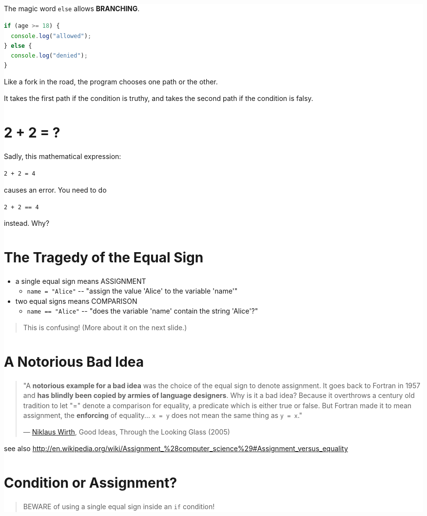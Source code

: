 The magic word `else` allows **BRANCHING**.

```js
if (age >= 18) {
  console.log("allowed");
} else {
  console.log("denied");
}
```

Like a fork in the road, the program chooses one path or the other.

It takes the first path if the condition is truthy, and takes the second path if the condition is falsy.

# 2 + 2 = ?

Sadly, this mathematical expression:

    2 + 2 = 4

causes an error. You need to do

    2 + 2 == 4

instead. Why?

# The Tragedy of the Equal Sign

* a single equal sign means ASSIGNMENT
  * `name = "Alice"` -- "assign the value 'Alice' to the variable 'name'"
* two equal signs means COMPARISON
  * `name == "Alice"` -- "does the variable 'name' contain the string 'Alice'?"

> This is confusing! (More about it on the next slide.)

# A Notorious Bad Idea

> "A **notorious example for a bad idea** was the choice of the equal sign to denote assignment. It goes back to Fortran in 1957 and **has blindly been copied by armies of language designers**. Why is it a bad idea? Because it overthrows a century old tradition to let "=" denote a comparison for equality, a predicate which is either true or false. But Fortran made it to mean assignment, the **enforcing** of equality... `x = y` does not mean the same thing as `y = x`."
>
> — [Niklaus Wirth](https://en.wikipedia.org/wiki/Niklaus_Wirth), Good Ideas, Through the Looking Glass (2005)

see also http://en.wikipedia.org/wiki/Assignment_%28computer_science%29#Assignment_versus_equality

# Condition or Assignment?

> BEWARE of using a single equal sign inside an `if` condition!
